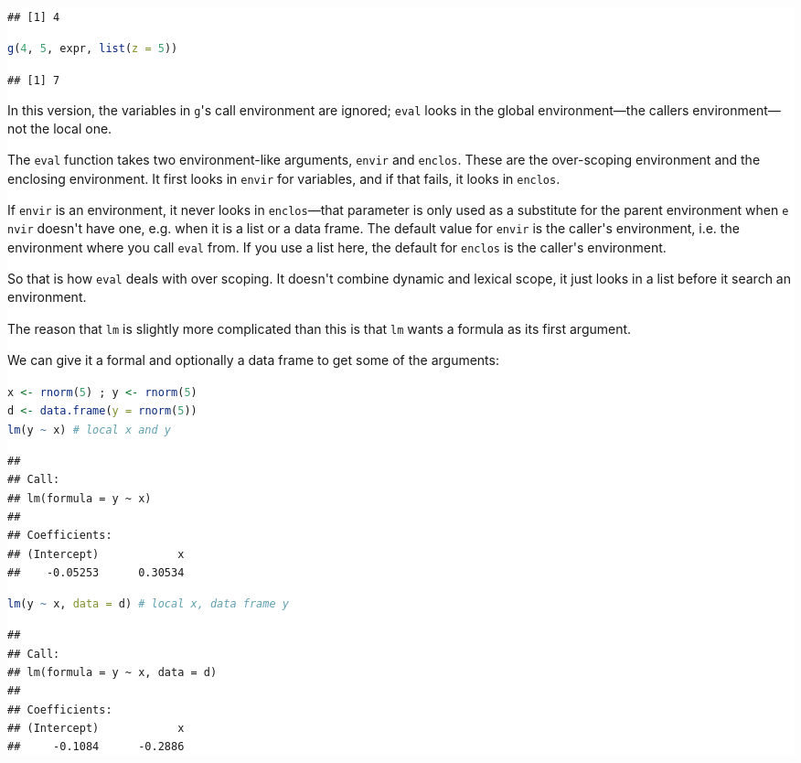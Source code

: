 ```
## [1] 4
```

```r
g(4, 5, expr, list(z = 5))
```

```
## [1] 7
```

In this version, the variables in `g`'s call environment are ignored; `eval` looks in the global environment—the callers environment—not the local one.

The `eval` function takes two environment-like arguments, `envir` and `enclos`. These are the over-scoping environment and the enclosing environment. It first looks in `envir` for variables, and if that fails, it looks in `enclos`. 

If `envir` is an environment, it never looks in `enclos`—that parameter is only used as a substitute for the parent environment when `envir` doesn't have one, e.g. when it is a list or a data frame. The default value for `envir` is the caller's environment, i.e. the environment where you call `eval` from. If you use a list here, the default for `enclos` is the caller's environment.

So that is how `eval` deals with over scoping. It doesn't combine dynamic and lexical scope, it just looks in a list before it search an environment.

The reason that `lm` is slightly more complicated than this is that `lm` wants a formula as its first argument. 

We can give it a formal and optionally a data frame to get some of the arguments:


```r
x <- rnorm(5) ; y <- rnorm(5)
d <- data.frame(y = rnorm(5))
lm(y ~ x) # local x and y
```

```
## 
## Call:
## lm(formula = y ~ x)
## 
## Coefficients:
## (Intercept)            x  
##    -0.05253      0.30534
```

```r
lm(y ~ x, data = d) # local x, data frame y
```

```
## 
## Call:
## lm(formula = y ~ x, data = d)
## 
## Coefficients:
## (Intercept)            x  
##     -0.1084      -0.2886
```
